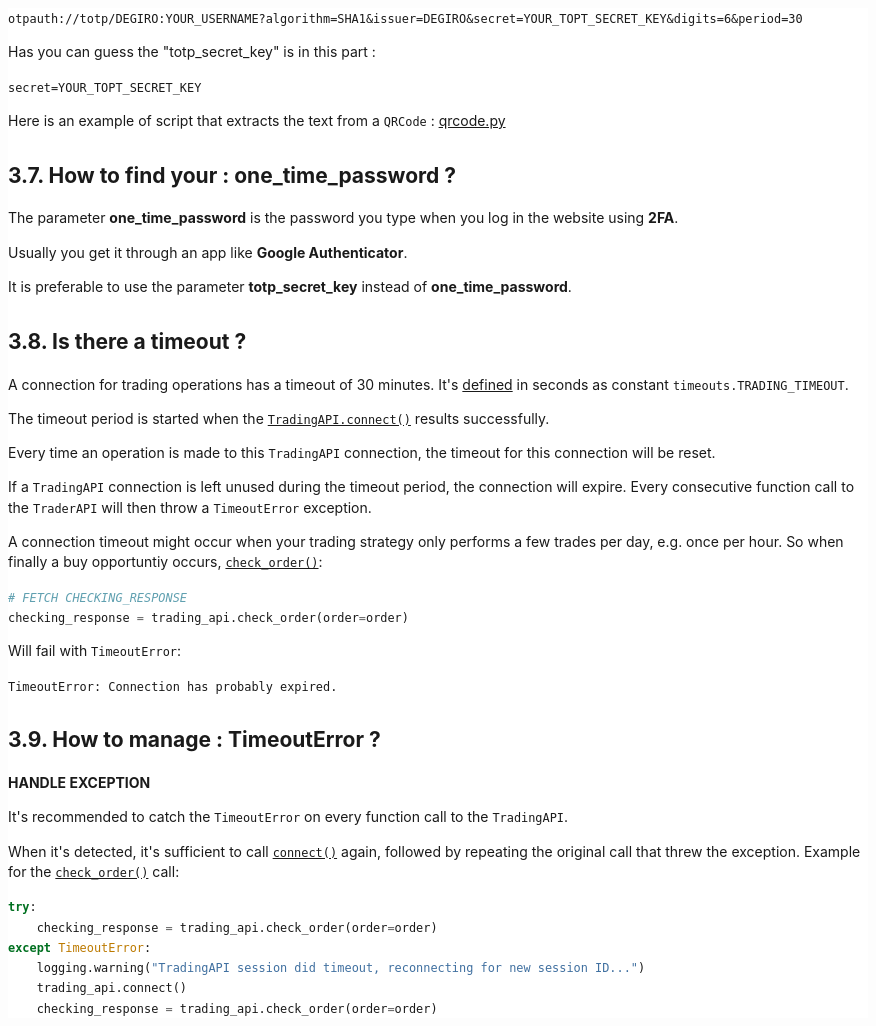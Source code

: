     otpauth://totp/DEGIRO:YOUR_USERNAME?algorithm=SHA1&issuer=DEGIRO&secret=YOUR_TOPT_SECRET_KEY&digits=6&period=30

Has you can guess the "totp_secret_key" is in this part :

    secret=YOUR_TOPT_SECRET_KEY

Here is an example of script that extracts the text from a `QRCode` :
[qrcode.py](examples/trading/qrcode.py)

## 3.7. How to find your : one_time_password ?

The parameter **one_time_password** is the password you type when you log in the website using **2FA**.

Usually you get it through an app like **Google Authenticator**.

It is preferable to use the parameter **totp_secret_key** instead of **one_time_password**.

## 3.8. Is there a timeout ?
A connection for trading operations has a timeout of 30 minutes. 
It's [defined](https://github.com/Chavithra/degiro-connector/blob/main/degiro_connector/core/constants/timeouts.py#L2) in seconds as constant `timeouts.TRADING_TIMEOUT`.

The timeout period is started when the [`TradingAPI.connect()`](#31-how-to-login-) results successfully.

Every time an operation is made to this `TradingAPI` connection, the timeout for this connection will be reset.

If a `TradingAPI` connection is left unused during the timeout period, the connection will expire.
Every consecutive function call to the `TraderAPI` will then throw a `TimeoutError` exception.

A connection timeout might occur when your trading strategy only performs a few trades per day, e.g. once per hour.
So when finally a buy opportuntiy occurs, [`check_order()`](#411-check-order):
```python
# FETCH CHECKING_RESPONSE
checking_response = trading_api.check_order(order=order)
```

Will fail with `TimeoutError`:
```
TimeoutError: Connection has probably expired.
```

## 3.9. How to manage : TimeoutError ?

**HANDLE EXCEPTION**

It's recommended to catch the `TimeoutError` on every function call to the `TradingAPI`.

When it's detected, it's sufficient to call [`connect()`](#31-how-to-login-) again, followed by repeating the original call that threw the exception. 
Example for the [`check_order()`](#411-check-order) call:

```python
try:
    checking_response = trading_api.check_order(order=order)
except TimeoutError:
    logging.warning("TradingAPI session did timeout, reconnecting for new session ID...")
    trading_api.connect()
    checking_response = trading_api.check_order(order=order)
```
